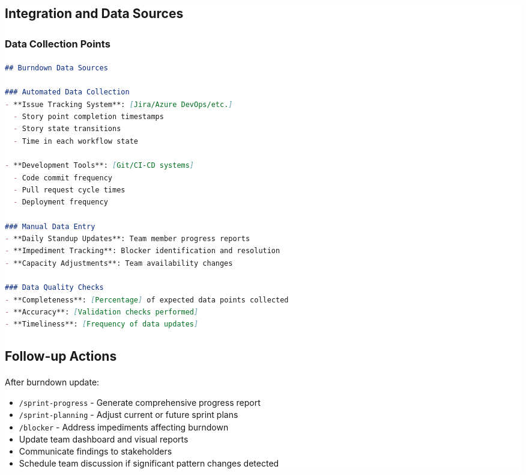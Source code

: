 ## Integration and Data Sources

### Data Collection Points
```markdown
## Burndown Data Sources

### Automated Data Collection
- **Issue Tracking System**: [Jira/Azure DevOps/etc.]
  - Story point completion timestamps
  - Story state transitions
  - Time in each workflow state

- **Development Tools**: [Git/CI-CD systems]
  - Code commit frequency
  - Pull request cycle times
  - Deployment frequency

### Manual Data Entry
- **Daily Standup Updates**: Team member progress reports
- **Impediment Tracking**: Blocker identification and resolution
- **Capacity Adjustments**: Team availability changes

### Data Quality Checks
- **Completeness**: [Percentage] of expected data points collected
- **Accuracy**: [Validation checks performed]
- **Timeliness**: [Frequency of data updates]
```

## Follow-up Actions

After burndown update:
- `/sprint-progress` - Generate comprehensive progress report
- `/sprint-planning` - Adjust current or future sprint plans
- `/blocker` - Address impediments affecting burndown
- Update team dashboard and visual reports
- Communicate findings to stakeholders
- Schedule team discussion if significant pattern changes detected
